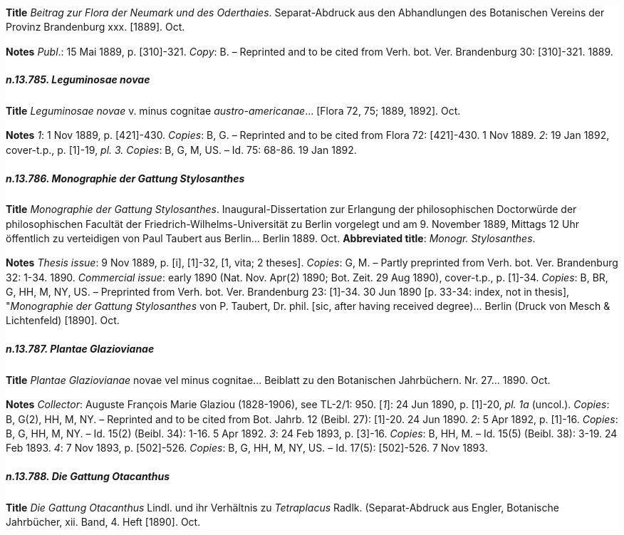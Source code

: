 **Title**
*Beitrag zur Flora der Neumark und des Oderthaies*. Separat-Abdruck aus den Abhandlungen des Botanischen Vereins der Provinz Brandenburg xxx. \[1889\]. Oct.

**Notes**
*Publ*.: 15 Mai 1889, p. \[310\]-321. *Copy*: B. – Reprinted and to be cited from Verh. bot. Ver. Brandenburg 30: \[310\]-321. 1889.

##### n.13.785. Leguminosae novae

**Title**
*Leguminosae novae* v. minus cognitae *austro-americanae*... \[Flora 72, 75; 1889, 1892\]. Oct.

**Notes**
*1*: 1 Nov 1889, p. \[421\]-430. *Copies*: B, G. – Reprinted and to be cited from Flora 72: \[421\]-430. 1 Nov 1889.
*2*: 19 Jan 1892, cover-t.p., p. \[1\]-19, *pl. 3. Copies*: B, G, M, US. – Id. 75: 68-86. 19 Jan 1892.

##### n.13.786. Monographie der Gattung Stylosanthes

**Title**
*Monographie der Gattung Stylosanthes*. Inaugural-Dissertation zur Erlangung der philosophischen Doctorwürde der philosophischen Facultät der Friedrich-Wilhelms-Universität zu Berlin vorgelegt und am 9. November 1889, Mittags 12 Uhr öffentlich zu verteidigen von Paul Taubert aus Berlin... Berlin 1889. Oct.
**Abbreviated title**: *Monogr. Stylosanthes*.

**Notes**
*Thesis issue*: 9 Nov 1889, p. \[i\], \[1\]-32, \[1, vita; 2 theses\]. *Copies*: G, M. – Partly preprinted from Verh. bot. Ver. Brandenburg 32: 1-34. 1890.
*Commercial issue*: early 1890 (Nat. Nov. Apr(2) 1890; Bot. Zeit. 29 Aug 1890), cover-t.p., p. \[1\]-34. *Copies*: B, BR, G, HH, M, NY, US. – Preprinted from Verh. bot. Ver. Brandenburg 23: \[1\]-34. 30 Jun 1890 \[p. 33-34: index, not in thesis\], "*Monographie der Gattung Stylosanthes* von P. Taubert, Dr. phil. \[sic, after having received degree)... Berlin (Druck von Mesch & Lichtenfeld) \[1890\]. Oct.

##### n.13.787. Plantae Glaziovianae

**Title**
*Plantae Glaziovianae* novae vel minus cognitae... Beiblatt zu den Botanischen Jahrbüchern. Nr. 27... 1890. Oct.

**Notes**
*Collector*: Auguste François Marie Glaziou (1828-1906), see TL-2/1: 950.
\[*1*\]: 24 Jun 1890, p. \[1\]-20, *pl. 1a* (uncol.). *Copies*: B, G(2), HH, M, NY. – Reprinted and to be cited from Bot. Jahrb. 12 (Beibl. 27): \[1\]-20. 24 Jun 1890.
*2*: 5 Apr 1892, p. \[1\]-16. *Copies*: B, G, HH, M, NY. – Id. 15(2) (Beibl. 34): 1-16. 5 Apr 1892.
*3*: 24 Feb 1893, p. \[3\]-16. *Copies*: B, HH, M. – Id. 15(5) (Beibl. 38): 3-19. 24 Feb 1893.
*4*: 7 Nov 1893, p. \[502\]-526. *Copies*: B, G, HH, M, NY, US. – Id. 17(5): \[502\]-526. 7 Nov 1893.

##### n.13.788. Die Gattung Otacanthus

**Title**
*Die Gattung Otacanthus* Lindl. und ihr Verhältnis zu *Tetraplacus* Radlk. (Separat-Abdruck aus Engler, Botanische Jahrbücher, xii. Band, 4. Heft \[1890\]. Oct.
